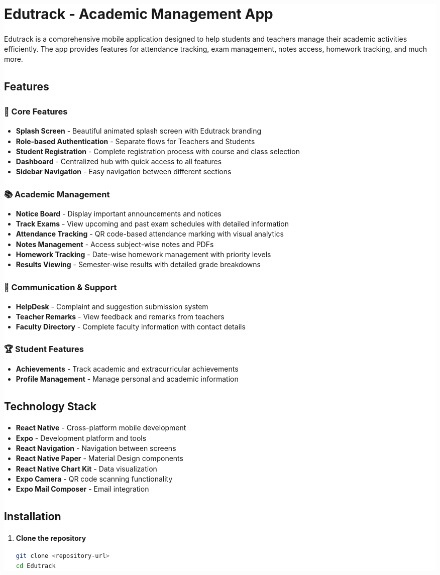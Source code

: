 # Edutrack - Academic Management App

Edutrack is a comprehensive mobile application designed to help students and teachers manage their academic activities efficiently. The app provides features for attendance tracking, exam management, notes access, homework tracking, and much more.

## Features

### 🎯 Core Features
- **Splash Screen** - Beautiful animated splash screen with Edutrack branding
- **Role-based Authentication** - Separate flows for Teachers and Students
- **Student Registration** - Complete registration process with course and class selection
- **Dashboard** - Centralized hub with quick access to all features
- **Sidebar Navigation** - Easy navigation between different sections

### 📚 Academic Management
- **Notice Board** - Display important announcements and notices
- **Track Exams** - View upcoming and past exam schedules with detailed information
- **Attendance Tracking** - QR code-based attendance marking with visual analytics
- **Notes Management** - Access subject-wise notes and PDFs
- **Homework Tracking** - Date-wise homework management with priority levels
- **Results Viewing** - Semester-wise results with detailed grade breakdowns

### 👥 Communication & Support
- **HelpDesk** - Complaint and suggestion submission system
- **Teacher Remarks** - View feedback and remarks from teachers
- **Faculty Directory** - Complete faculty information with contact details

### 🏆 Student Features
- **Achievements** - Track academic and extracurricular achievements
- **Profile Management** - Manage personal and academic information

## Technology Stack

- **React Native** - Cross-platform mobile development
- **Expo** - Development platform and tools
- **React Navigation** - Navigation between screens
- **React Native Paper** - Material Design components
- **React Native Chart Kit** - Data visualization
- **Expo Camera** - QR code scanning functionality
- **Expo Mail Composer** - Email integration

## Installation

1. **Clone the repository**
   ```bash
   git clone <repository-url>
   cd Edutrack
   ```
